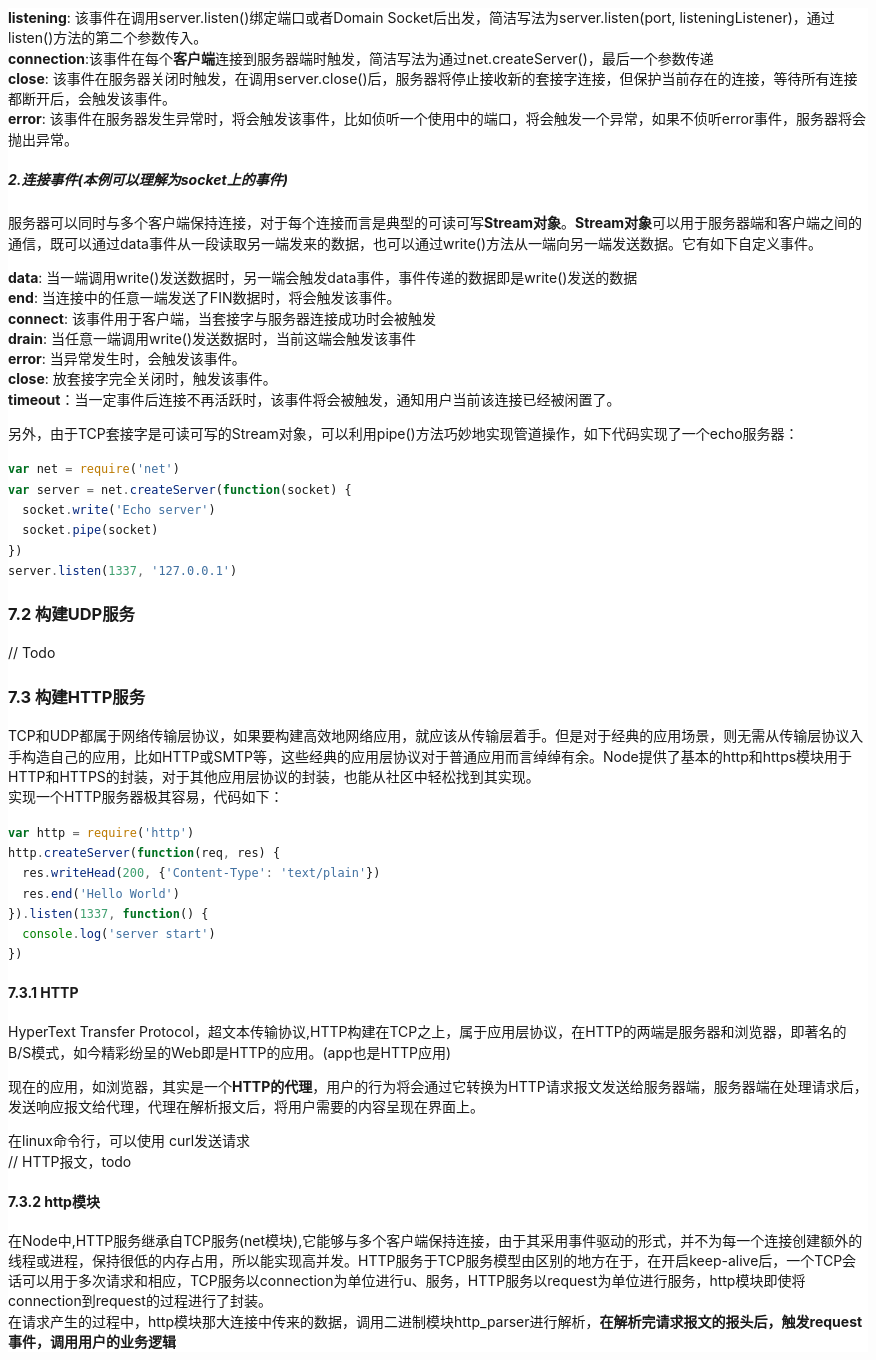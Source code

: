**listening**: 该事件在调用server.listen()绑定端口或者Domain Socket后出发，简洁写法为server.listen(port, listeningListener)，通过listen()方法的第二个参数传入。  
**connection**:该事件在每个**客户端**连接到服务器端时触发，简洁写法为通过net.createServer()，最后一个参数传递  
**close**: 该事件在服务器关闭时触发，在调用server.close()后，服务器将停止接收新的套接字连接，但保护当前存在的连接，等待所有连接都断开后，会触发该事件。  
**error**: 该事件在服务器发生异常时，将会触发该事件，比如侦听一个使用中的端口，将会触发一个异常，如果不侦听error事件，服务器将会抛出异常。

##### 2.连接事件(本例可以理解为socket上的事件)
服务器可以同时与多个客户端保持连接，对于每个连接而言是典型的可读可写**Stream对象**。**Stream对象**可以用于服务器端和客户端之间的通信，既可以通过data事件从一段读取另一端发来的数据，也可以通过write()方法从一端向另一端发送数据。它有如下自定义事件。  

**data**: 当一端调用write()发送数据时，另一端会触发data事件，事件传递的数据即是write()发送的数据  
**end**: 当连接中的任意一端发送了FIN数据时，将会触发该事件。  
**connect**: 该事件用于客户端，当套接字与服务器连接成功时会被触发  
**drain**: 当任意一端调用write()发送数据时，当前这端会触发该事件  
**error**: 当异常发生时，会触发该事件。  
**close**: 放套接字完全关闭时，触发该事件。  
**timeout**：当一定事件后连接不再活跃时，该事件将会被触发，通知用户当前该连接已经被闲置了。

另外，由于TCP套接字是可读可写的Stream对象，可以利用pipe()方法巧妙地实现管道操作，如下代码实现了一个echo服务器：  
```js
var net = require('net')
var server = net.createServer(function(socket) {
  socket.write('Echo server')
  socket.pipe(socket)
})
server.listen(1337, '127.0.0.1')
```

### 7.2 构建UDP服务
// Todo

### 7.3 构建HTTP服务
TCP和UDP都属于网络传输层协议，如果要构建高效地网络应用，就应该从传输层着手。但是对于经典的应用场景，则无需从传输层协议入手构造自己的应用，比如HTTP或SMTP等，这些经典的应用层协议对于普通应用而言绰绰有余。Node提供了基本的http和https模块用于HTTP和HTTPS的封装，对于其他应用层协议的封装，也能从社区中轻松找到其实现。  
实现一个HTTP服务器极其容易，代码如下：
```js
var http = require('http')
http.createServer(function(req, res) {
  res.writeHead(200, {'Content-Type': 'text/plain'})
  res.end('Hello World')
}).listen(1337, function() {
  console.log('server start')
})
```
#### 7.3.1 HTTP
HyperText Transfer Protocol，超文本传输协议,HTTP构建在TCP之上，属于应用层协议，在HTTP的两端是服务器和浏览器，即著名的B/S模式，如今精彩纷呈的Web即是HTTP的应用。(app也是HTTP应用)

现在的应用，如浏览器，其实是一个**HTTP的代理**，用户的行为将会通过它转换为HTTP请求报文发送给服务器端，服务器端在处理请求后，发送响应报文给代理，代理在解析报文后，将用户需要的内容呈现在界面上。

在linux命令行，可以使用 curl发送请求  
// HTTP报文，todo
#### 7.3.2 http模块
在Node中,HTTP服务继承自TCP服务(net模块),它能够与多个客户端保持连接，由于其采用事件驱动的形式，并不为每一个连接创建额外的线程或进程，保持很低的内存占用，所以能实现高并发。HTTP服务于TCP服务模型由区别的地方在于，在开启keep-alive后，一个TCP会话可以用于多次请求和相应，TCP服务以connection为单位进行u、服务，HTTP服务以request为单位进行服务，http模块即使将connection到request的过程进行了封装。  
在请求产生的过程中，http模块那大连接中传来的数据，调用二进制模块http_parser进行解析，**在解析完请求报文的报头后，触发request事件，调用用户的业务逻辑**
